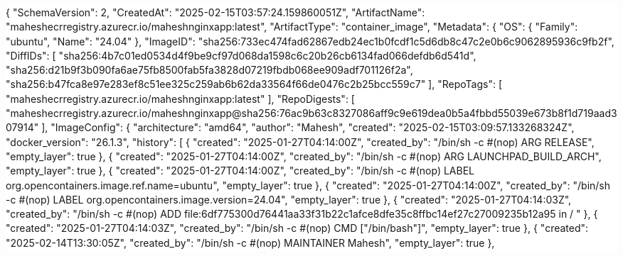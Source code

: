 {
  "SchemaVersion": 2,
  "CreatedAt": "2025-02-15T03:57:24.159860051Z",
  "ArtifactName": "maheshecrregistry.azurecr.io/maheshnginxapp:latest",
  "ArtifactType": "container_image",
  "Metadata": {
    "OS": {
      "Family": "ubuntu",
      "Name": "24.04"
    },
    "ImageID": "sha256:733ec474fad62867edb24ec1b0fcdf1c5d6db8c47c2e0b6c9062895936c9fb2f",
    "DiffIDs": [
      "sha256:4b7c01ed0534d4f9be9cf97d068da1598c6c20b26cb6134fad066defdb6d541d",
      "sha256:d21b9f3b090fa6ae75fb8500fab5fa3828d07219fbdb068ee909adf701126f2a",
      "sha256:b47fca8e97e283ef8c51ee325c259ab6b62da33564f66de0476c2b25bcc559c7"
    ],
    "RepoTags": [
      "maheshecrregistry.azurecr.io/maheshnginxapp:latest"
    ],
    "RepoDigests": [
      "maheshecrregistry.azurecr.io/maheshnginxapp@sha256:76ac9b63c8327086aff9c9e619dea0b5a4fbbd55039e673b8f1d719aad307914"
    ],
    "ImageConfig": {
      "architecture": "amd64",
      "author": "Mahesh",
      "created": "2025-02-15T03:09:57.133268324Z",
      "docker_version": "26.1.3",
      "history": [
        {
          "created": "2025-01-27T04:14:00Z",
          "created_by": "/bin/sh -c #(nop)  ARG RELEASE",
          "empty_layer": true
        },
        {
          "created": "2025-01-27T04:14:00Z",
          "created_by": "/bin/sh -c #(nop)  ARG LAUNCHPAD_BUILD_ARCH",
          "empty_layer": true
        },
        {
          "created": "2025-01-27T04:14:00Z",
          "created_by": "/bin/sh -c #(nop)  LABEL org.opencontainers.image.ref.name=ubuntu",
          "empty_layer": true
        },
        {
          "created": "2025-01-27T04:14:00Z",
          "created_by": "/bin/sh -c #(nop)  LABEL org.opencontainers.image.version=24.04",
          "empty_layer": true
        },
        {
          "created": "2025-01-27T04:14:03Z",
          "created_by": "/bin/sh -c #(nop) ADD file:6df775300d76441aa33f31b22c1afce8dfe35c8ffbc14ef27c27009235b12a95 in / "
        },
        {
          "created": "2025-01-27T04:14:03Z",
          "created_by": "/bin/sh -c #(nop)  CMD [\"/bin/bash\"]",
          "empty_layer": true
        },
        {
          "created": "2025-02-14T13:30:05Z",
          "created_by": "/bin/sh -c #(nop)  MAINTAINER Mahesh",
          "empty_layer": true
        },